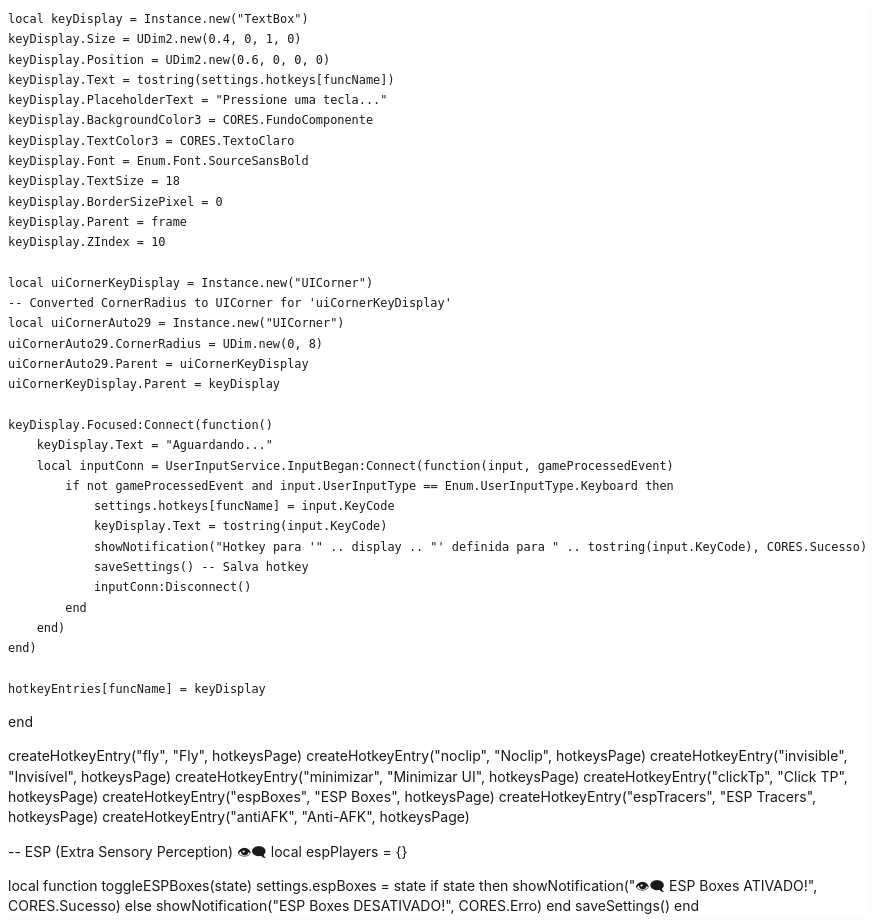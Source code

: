     local keyDisplay = Instance.new("TextBox")
    keyDisplay.Size = UDim2.new(0.4, 0, 1, 0)
    keyDisplay.Position = UDim2.new(0.6, 0, 0, 0)
    keyDisplay.Text = tostring(settings.hotkeys[funcName])
    keyDisplay.PlaceholderText = "Pressione uma tecla..."
    keyDisplay.BackgroundColor3 = CORES.FundoComponente
    keyDisplay.TextColor3 = CORES.TextoClaro
    keyDisplay.Font = Enum.Font.SourceSansBold
    keyDisplay.TextSize = 18
    keyDisplay.BorderSizePixel = 0
    keyDisplay.Parent = frame
    keyDisplay.ZIndex = 10

    local uiCornerKeyDisplay = Instance.new("UICorner")
    -- Converted CornerRadius to UICorner for 'uiCornerKeyDisplay'
    local uiCornerAuto29 = Instance.new("UICorner")
    uiCornerAuto29.CornerRadius = UDim.new(0, 8)
    uiCornerAuto29.Parent = uiCornerKeyDisplay
    uiCornerKeyDisplay.Parent = keyDisplay

    keyDisplay.Focused:Connect(function()
        keyDisplay.Text = "Aguardando..."
        local inputConn = UserInputService.InputBegan:Connect(function(input, gameProcessedEvent)
            if not gameProcessedEvent and input.UserInputType == Enum.UserInputType.Keyboard then
                settings.hotkeys[funcName] = input.KeyCode
                keyDisplay.Text = tostring(input.KeyCode)
                showNotification("Hotkey para '" .. display .. "' definida para " .. tostring(input.KeyCode), CORES.Sucesso)
                saveSettings() -- Salva hotkey
                inputConn:Disconnect()
            end
        end)
    end)

    hotkeyEntries[funcName] = keyDisplay
end

createHotkeyEntry("fly", "Fly", hotkeysPage)
createHotkeyEntry("noclip", "Noclip", hotkeysPage)
createHotkeyEntry("invisible", "Invisível", hotkeysPage)
createHotkeyEntry("minimizar", "Minimizar UI", hotkeysPage)
createHotkeyEntry("clickTp", "Click TP", hotkeysPage)
createHotkeyEntry("espBoxes", "ESP Boxes", hotkeysPage)
createHotkeyEntry("espTracers", "ESP Tracers", hotkeysPage)
createHotkeyEntry("antiAFK", "Anti-AFK", hotkeysPage)


-- ESP (Extra Sensory Perception) 👁️‍🗨️
local espPlayers = {}

local function toggleESPBoxes(state)
    settings.espBoxes = state
    if state then
        showNotification("👁️‍🗨️ ESP Boxes ATIVADO!", CORES.Sucesso)
    else
        showNotification("ESP Boxes DESATIVADO!", CORES.Erro)
    end
    saveSettings()
end
